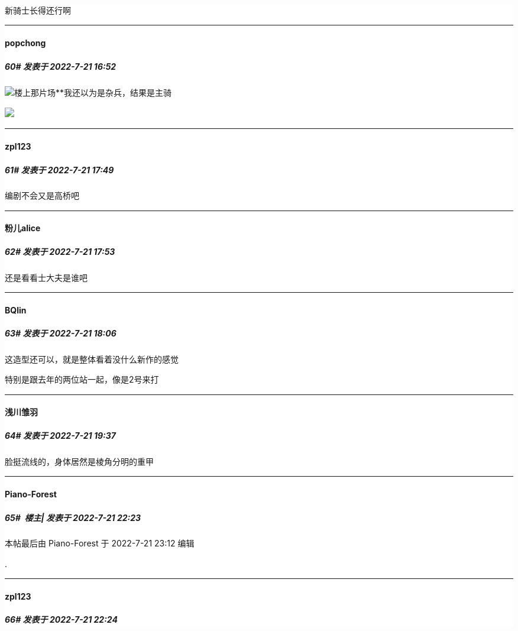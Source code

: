 新骑士长得还行啊

*****

####  popchong  
##### 60#       发表于 2022-7-21 16:52

<img src="https://static.saraba1st.com/image/smiley/face2017/066.png" referrerpolicy="no-referrer">楼上那片场**我还以为是杂兵，结果是主骑

<img src="https://img.saraba1st.com/forum/202207/17/232650iqs6f4f22ysn5sff.jpg" referrerpolicy="no-referrer">



*****

####  zpl123  
##### 61#       发表于 2022-7-21 17:49

编剧不会又是高桥吧

*****

####  粉儿alice  
##### 62#       发表于 2022-7-21 17:53

还是看看士大夫是谁吧

*****

####  BQlin  
##### 63#       发表于 2022-7-21 18:06

这造型还可以，就是整体看着没什么新作的感觉

特别是跟去年的两位站一起，像是2号来打

*****

####  浅川雏羽  
##### 64#       发表于 2022-7-21 19:37

脸挺流线的，身体居然是棱角分明的重甲

*****

####  Piano-Forest  
##### 65#         楼主| 发表于 2022-7-21 22:23

 本帖最后由 Piano-Forest 于 2022-7-21 23:12 编辑 

.

*****

####  zpl123  
##### 66#       发表于 2022-7-21 22:24
